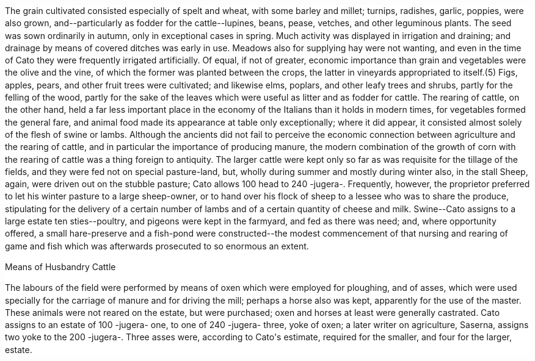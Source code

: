 The grain cultivated consisted especially of spelt and wheat, with
some barley and millet; turnips, radishes, garlic, poppies, were also
grown, and--particularly as fodder for the cattle--lupines, beans,
pease, vetches, and other leguminous plants.  The seed was sown
ordinarily in autumn, only in exceptional cases in spring.  Much
activity was displayed in irrigation and draining; and drainage by
means of covered ditches was early in use.  Meadows also for supplying
hay were not wanting, and even in the time of Cato they were
frequently irrigated artificially.  Of equal, if not of greater,
economic importance than grain and vegetables were the olive and the
vine, of which the former was planted between the crops, the latter in
vineyards appropriated to itself.(5)  Figs, apples, pears, and other
fruit trees were cultivated; and likewise elms, poplars, and other
leafy trees and shrubs, partly for the felling of the wood, partly for
the sake of the leaves which were useful as litter and as fodder for
cattle.  The rearing of cattle, on the other hand, held a far less
important place in the economy of the Italians than it holds in modern
times, for vegetables formed the general fare, and animal food made
its appearance at table only exceptionally; where it did appear, it
consisted almost solely of the flesh of swine or lambs.  Although the
ancients did not fail to perceive the economic connection between
agriculture and the rearing of cattle, and in particular the
importance of producing manure, the modern combination of the growth
of corn with the rearing of cattle was a thing foreign to antiquity.
The larger cattle were kept only so far as was requisite for the
tillage of the fields, and they were fed not on special pasture-land,
but, wholly during summer and mostly during winter also, in the stall
Sheep, again, were driven out on the stubble pasture; Cato allows 100
head to 240 -jugera-.  Frequently, however, the proprietor preferred
to let his winter pasture to a large sheep-owner, or to hand over his
flock of sheep to a lessee who was to share the produce, stipulating
for the delivery of a certain number of lambs and of a certain
quantity of cheese and milk.  Swine--Cato assigns to a large estate
ten sties--poultry, and pigeons were kept in the farmyard, and fed as
there was need; and, where opportunity offered, a small hare-preserve
and a fish-pond were constructed--the modest commencement of that
nursing and rearing of game and fish which was afterwards prosecuted
to so enormous an extent.

Means of Husbandry
Cattle

The labours of the field were performed by means of oxen which were
employed for ploughing, and of asses, which were used specially for
the carriage of manure and for driving the mill; perhaps a horse also
was kept, apparently for the use of the master.  These animals were
not reared on the estate, but were purchased; oxen and horses at least
were generally castrated.  Cato assigns to an estate of 100 -jugera-
one, to one of 240 -jugera- three, yoke of oxen; a later writer on
agriculture, Saserna, assigns two yoke to the 200 -jugera-.  Three
asses were, according to Cato's estimate, required for the smaller,
and four for the larger, estate.
